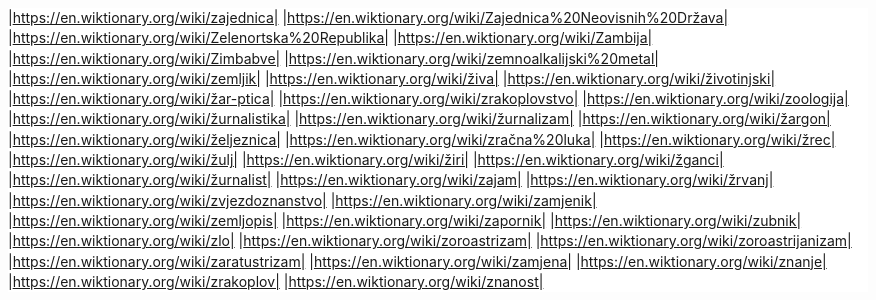 |https://en.wiktionary.org/wiki/zajednica|
|https://en.wiktionary.org/wiki/Zajednica%20Neovisnih%20Država|
|https://en.wiktionary.org/wiki/Zelenortska%20Republika|
|https://en.wiktionary.org/wiki/Zambija|
|https://en.wiktionary.org/wiki/Zimbabve|
|https://en.wiktionary.org/wiki/zemnoalkalijski%20metal|
|https://en.wiktionary.org/wiki/zemljik|
|https://en.wiktionary.org/wiki/živa|
|https://en.wiktionary.org/wiki/životinjski|
|https://en.wiktionary.org/wiki/žar-ptica|
|https://en.wiktionary.org/wiki/zrakoplovstvo|
|https://en.wiktionary.org/wiki/zoologija|
|https://en.wiktionary.org/wiki/žurnalistika|
|https://en.wiktionary.org/wiki/žurnalizam|
|https://en.wiktionary.org/wiki/žargon|
|https://en.wiktionary.org/wiki/željeznica|
|https://en.wiktionary.org/wiki/zračna%20luka|
|https://en.wiktionary.org/wiki/žrec|
|https://en.wiktionary.org/wiki/žulj|
|https://en.wiktionary.org/wiki/žiri|
|https://en.wiktionary.org/wiki/žganci|
|https://en.wiktionary.org/wiki/žurnalist|
|https://en.wiktionary.org/wiki/zajam|
|https://en.wiktionary.org/wiki/žrvanj|
|https://en.wiktionary.org/wiki/zvjezdoznanstvo|
|https://en.wiktionary.org/wiki/zamjenik|
|https://en.wiktionary.org/wiki/zemljopis|
|https://en.wiktionary.org/wiki/zapornik|
|https://en.wiktionary.org/wiki/zubnik|
|https://en.wiktionary.org/wiki/zlo|
|https://en.wiktionary.org/wiki/zoroastrizam|
|https://en.wiktionary.org/wiki/zoroastrijanizam|
|https://en.wiktionary.org/wiki/zaratustrizam|
|https://en.wiktionary.org/wiki/zamjena|
|https://en.wiktionary.org/wiki/znanje|
|https://en.wiktionary.org/wiki/zrakoplov|
|https://en.wiktionary.org/wiki/znanost|
